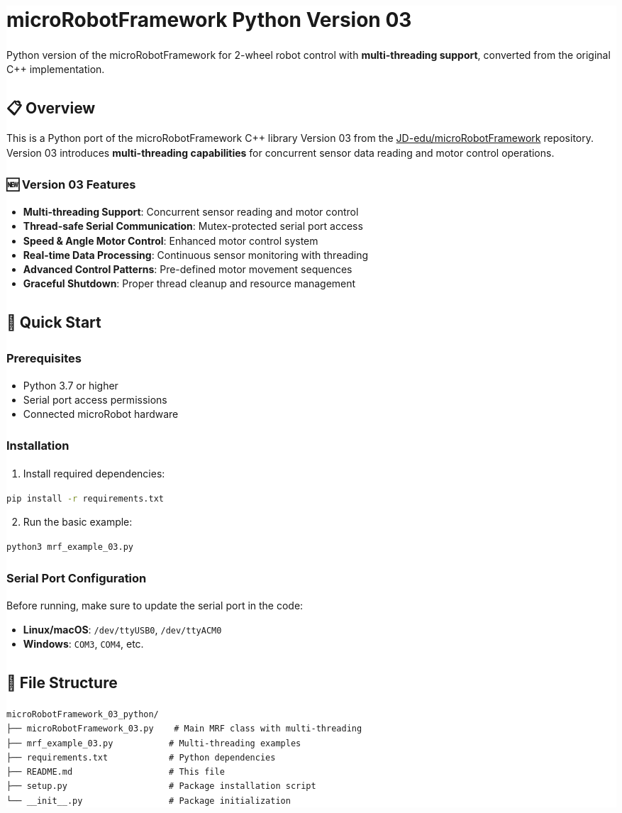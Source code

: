 # microRobotFramework Python Version 03

Python version of the microRobotFramework for 2-wheel robot control with **multi-threading support**, converted from the original C++ implementation.

## 📋 Overview

This is a Python port of the microRobotFramework C++ library Version 03 from the [JD-edu/microRobotFramework](https://github.com/JD-edu/microRobotFramework) repository. Version 03 introduces **multi-threading capabilities** for concurrent sensor data reading and motor control operations.

### 🆕 Version 03 Features

- **Multi-threading Support**: Concurrent sensor reading and motor control
- **Thread-safe Serial Communication**: Mutex-protected serial port access
- **Speed & Angle Motor Control**: Enhanced motor control system
- **Real-time Data Processing**: Continuous sensor monitoring with threading
- **Advanced Control Patterns**: Pre-defined motor movement sequences
- **Graceful Shutdown**: Proper thread cleanup and resource management

## 🚀 Quick Start

### Prerequisites

- Python 3.7 or higher
- Serial port access permissions
- Connected microRobot hardware

### Installation

1. Install required dependencies:
```bash
pip install -r requirements.txt
```

2. Run the basic example:
```bash
python3 mrf_example_03.py
```

### Serial Port Configuration

Before running, make sure to update the serial port in the code:

- **Linux/macOS**: `/dev/ttyUSB0`, `/dev/ttyACM0`
- **Windows**: `COM3`, `COM4`, etc.

## 📁 File Structure

```
microRobotFramework_03_python/
├── microRobotFramework_03.py    # Main MRF class with multi-threading
├── mrf_example_03.py           # Multi-threading examples
├── requirements.txt            # Python dependencies
├── README.md                   # This file
├── setup.py                    # Package installation script
└── __init__.py                 # Package initialization
```
